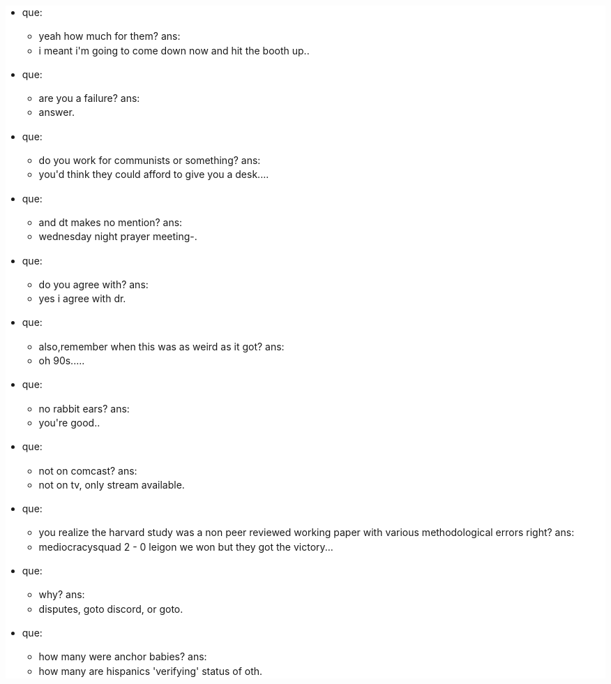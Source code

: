 - que:
  - yeah how much for them?
  ans:
  - i meant i'm going to come down now and hit the booth up..

- que:
  - are you a failure?
  ans:
  - answer.

- que:
  - do you work for communists or something?
  ans:
  - you'd think they could afford to give you a desk....

- que:
  - and dt makes no mention?
  ans:
  - wednesday night prayer meeting-.

- que:
  - do you agree with?
  ans:
  - yes i agree with dr.

- que:
  - also,remember when this was as weird as it got?
  ans:
  - oh 90s.....

- que:
  - no rabbit ears?
  ans:
  - you're good..

- que:
  - not on comcast?
  ans:
  - not on tv, only stream available.

- que:
  - you realize the harvard study was a non peer reviewed working paper with various methodological errors right?
  ans:
  - mediocracysquad 2 - 0 leigon we won but they got the victory...

- que:
  - why?
  ans:
  - disputes, goto discord, or goto.

- que:
  - how many were anchor babies?
  ans:
  - how many are hispanics 'verifying' status of oth.
